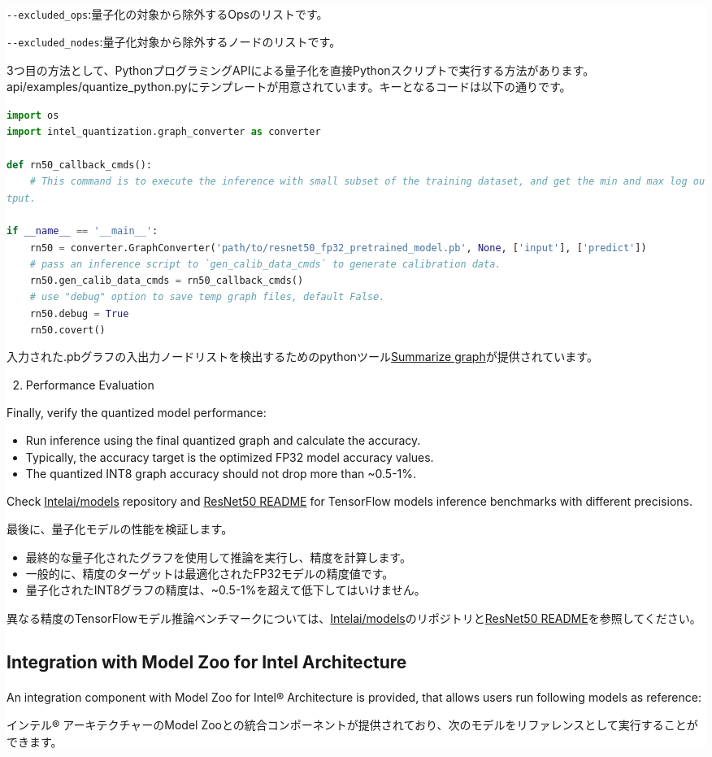   `--excluded_ops`:量子化の対象から除外するOpsのリストです。
  
  `--excluded_nodes`:量子化対象から除外するノードのリストです。


3つ目の方法として、PythonプログラミングAPIによる量子化を直接Pythonスクリプトで実行する方法があります。
api/examples/quantize_python.pyにテンプレートが用意されています。キーとなるコードは以下の通りです。

```python
import os
import intel_quantization.graph_converter as converter

def rn50_callback_cmds():
    # This command is to execute the inference with small subset of the training dataset, and get the min and max log output.

if __name__ == '__main__':
    rn50 = converter.GraphConverter('path/to/resnet50_fp32_pretrained_model.pb', None, ['input'], ['predict'])
    # pass an inference script to `gen_calib_data_cmds` to generate calibration data.
    rn50.gen_calib_data_cmds = rn50_callback_cmds()
    # use "debug" option to save temp graph files, default False.
    rn50.debug = True
    rn50.covert()
```

入力された.pbグラフの入出力ノードリストを検出するためのpythonツール[Summarize graph](#summarize-graph)が提供されています。

2. Performance Evaluation

Finally, verify the quantized model performance:
 * Run inference using the final quantized graph and calculate the accuracy.
 * Typically, the accuracy target is the optimized FP32 model accuracy values.
 * The quantized INT8 graph accuracy should not drop more than ~0.5-1%.


Check [Intelai/models](https://github.com/IntelAI/models) repository and [ResNet50 README](https://github.com/IntelAI/models/tree/master/benchmarks/image_recognition/tensorflow/resnet50) for TensorFlow models inference benchmarks with different precisions.

最後に、量子化モデルの性能を検証します。
 * 最終的な量子化されたグラフを使用して推論を実行し、精度を計算します。
 * 一般的に、精度のターゲットは最適化されたFP32モデルの精度値です。
 * 量子化されたINT8グラフの精度は、~0.5-1%を超えて低下してはいけません。


異なる精度のTensorFlowモデル推論ベンチマークについては、[Intelai/models](https://github.com/IntelAI/models)のリポジトリと[ResNet50 README](https://github.com/IntelAI/models/tree/master/benchmarks/image_recognition/tensorflow/resnet50)を参照してください。



## Integration with Model Zoo for Intel Architecture

An integration component with Model Zoo for Intel®  Architecture is provided, that allows users run following models as reference:

インテル® アーキテクチャーのModel Zooとの統合コンポーネントが提供されており、次のモデルをリファレンスとして実行することができます。
